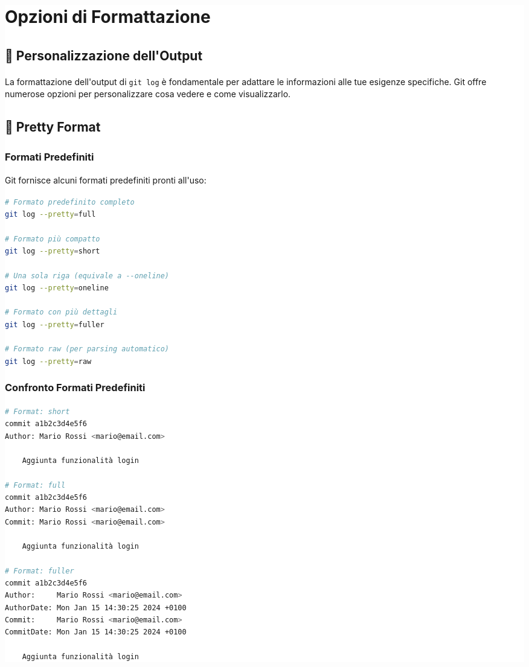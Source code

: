# Opzioni di Formattazione

## 📖 Personalizzazione dell'Output

La formattazione dell'output di `git log` è fondamentale per adattare le informazioni alle tue esigenze specifiche. Git offre numerose opzioni per personalizzare cosa vedere e come visualizzarlo.

## 🎨 Pretty Format

### Formati Predefiniti
Git fornisce alcuni formati predefiniti pronti all'uso:

```bash
# Formato predefinito completo
git log --pretty=full

# Formato più compatto
git log --pretty=short

# Una sola riga (equivale a --oneline)
git log --pretty=oneline

# Formato con più dettagli
git log --pretty=fuller

# Formato raw (per parsing automatico)
git log --pretty=raw
```

### Confronto Formati Predefiniti
```bash
# Format: short
commit a1b2c3d4e5f6
Author: Mario Rossi <mario@email.com>

    Aggiunta funzionalità login

# Format: full
commit a1b2c3d4e5f6
Author: Mario Rossi <mario@email.com>
Commit: Mario Rossi <mario@email.com>

    Aggiunta funzionalità login

# Format: fuller
commit a1b2c3d4e5f6
Author:     Mario Rossi <mario@email.com>
AuthorDate: Mon Jan 15 14:30:25 2024 +0100
Commit:     Mario Rossi <mario@email.com>
CommitDate: Mon Jan 15 14:30:25 2024 +0100

    Aggiunta funzionalità login
```
